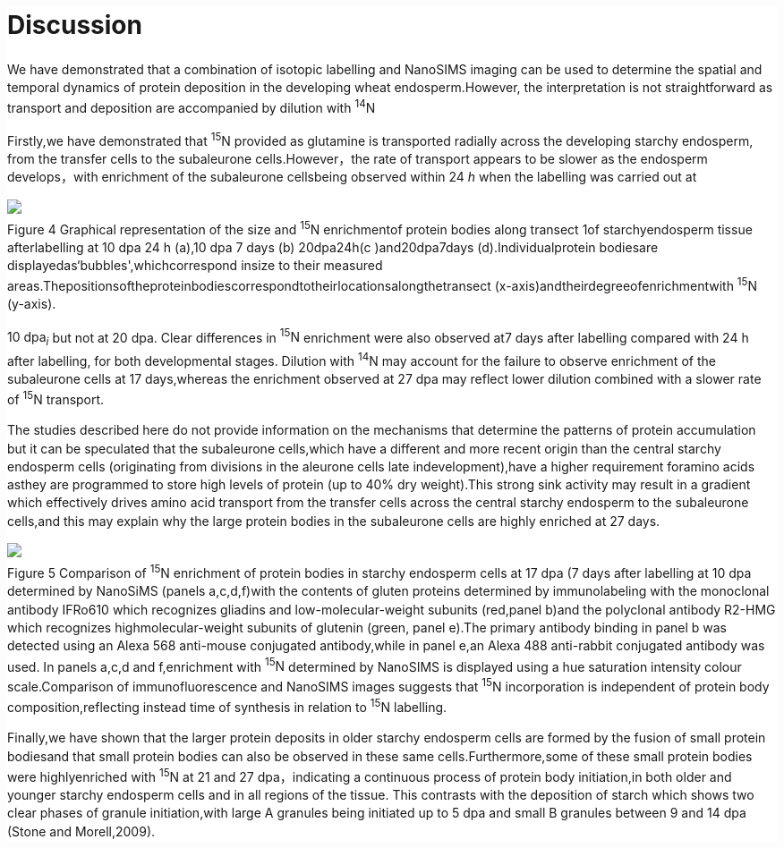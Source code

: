 # Discussion

We have demonstrated that a combination of isotopic labelling and NanoSIMS imaging can be used to determine the spatial and temporal dynamics of protein deposition in the developing wheat endosperm.However, the interpretation is not straightforward as transport and deposition are accompanied by dilution with $^ { 1 4 } \mathsf { N }$

Firstly,we have demonstrated that $^ { 1 5 } \mathsf { N }$ provided as glutamine is transported radially across the developing starchy endosperm, from the transfer cells to the subaleurone cells.However，the rate of transport appears to be slower as the endosperm develops，with enrichment of the subaleurone cellsbeing observed within $2 4 \ h$ when the labelling was carried out at

![](images/f218b749041bbbb2d8450754d5e4d67bfc761a4bfb06b9c3a718eb8e5fb537f3.jpg)  
Figure 4 Graphical representation of the size and $^ { 1 5 } \mathsf { N }$ enrichmentof protein bodies along transect 1of starchyendosperm tissue afterlabelling at 10 dpa 24 h (a),10 dpa 7 days (b) $2 0 \mathsf { d p a } 2 4 \mathsf { h } ( \mathsf { c }$ )and20dpa7days (d).Individualprotein bodiesare displayedas‘bubbles',whichcorrespond insize to their measured areas.Thepositionsoftheproteinbodiescorrespondtotheirlocationsalongthetransect (x-axis)andtheirdegreeofenrichmentwith $^ { 1 5 } \mathsf { N }$ (y-axis).

$1 0 { \mathrm { ~ d p a } } _ { i }$ but not at 20 dpa. Clear differences in $^ { 1 5 } \mathsf { N }$ enrichment were also observed at7 days after labelling compared with $2 4 \mathrm { ~ h ~ }$ after labelling, for both developmental stages. Dilution with $^ { 1 4 } \mathsf { N }$ may account for the failure to observe enrichment of the subaleurone cells at 17 days,whereas the enrichment observed at 27 dpa may reflect lower dilution combined with a slower rate of $^ { 1 5 } \mathsf { N }$ transport.

The studies described here do not provide information on the mechanisms that determine the patterns of protein accumulation but it can be speculated that the subaleurone cells,which have a different and more recent origin than the central starchy endosperm cells (originating from divisions in the aleurone cells late indevelopment),have a higher requirement foramino acids asthey are programmed to store high levels of protein (up to $40 \%$ dry weight).This strong sink activity may result in a gradient which effectively drives amino acid transport from the transfer cells across the central starchy endosperm to the subaleurone cells,and this may explain why the large protein bodies in the subaleurone cells are highly enriched at 27 days.

![](images/510706d7e962ea80637de064f016b58d0d4789b08ca806f500e71aa8b2ca979a.jpg)  
Figure 5 Comparison of $^ { 1 5 } \mathsf { N }$ enrichment of protein bodies in starchy endosperm cells at 17 dpa (7 days after labelling at $1 0 { \mathrm { ~ d p a } }$ determined by NanoSiMS (panels a,c,d,f)with the contents of gluten proteins determined by immunolabeling with the monoclonal antibody IFRo610 which recognizes gliadins and low-molecular-weight subunits (red,panel b)and the polyclonal antibody R2-HMG which recognizes highmolecular-weight subunits of glutenin (green, panel e).The primary antibody binding in panel b was detected using an Alexa 568 anti-mouse conjugated antibody,while in panel e,an Alexa 488 anti-rabbit conjugated antibody was used. In panels a,c,d and f,enrichment with $^ { 1 5 } \mathsf { N }$ determined by NanoSIMS is displayed using a hue saturation intensity colour scale.Comparison of immunofluorescence and NanoSIMS images suggests that $^ { 1 5 } \mathsf { N }$ incorporation is independent of protein body composition,reflecting instead time of synthesis in relation to $^ { 1 5 } \mathsf { N }$ labelling.

Finally,we have shown that the larger protein deposits in older starchy endosperm cells are formed by the fusion of small protein bodiesand that small protein bodies can also be observed in these same cells.Furthermore,some of these small protein bodies were highlyenriched with $^ { 1 5 } \mathsf { N }$ at 21 and 27 dpa，indicating a continuous process of protein body initiation,in both older and younger starchy endosperm cells and in all regions of the tissue. This contrasts with the deposition of starch which shows two clear phases of granule initiation,with large A granules being initiated up to 5 dpa and small B granules between 9 and 14 dpa (Stone and Morell,2009).
